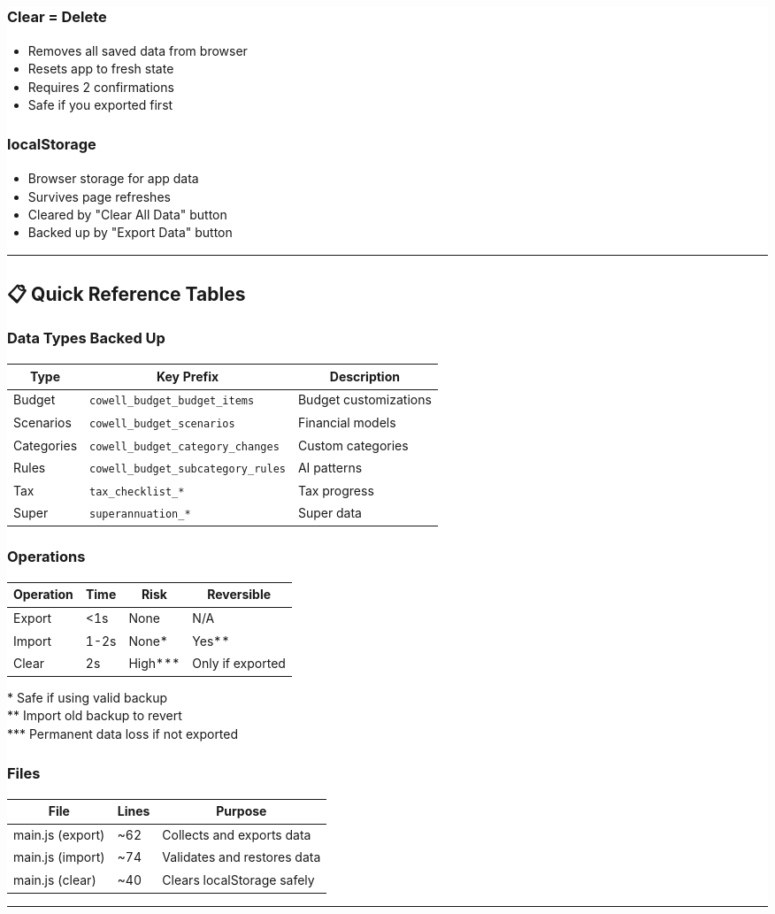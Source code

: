### Clear = Delete
- Removes all saved data from browser
- Resets app to fresh state
- Requires 2 confirmations
- Safe if you exported first

### localStorage
- Browser storage for app data
- Survives page refreshes
- Cleared by "Clear All Data" button
- Backed up by "Export Data" button

---

## 📋 Quick Reference Tables

### Data Types Backed Up

| Type | Key Prefix | Description |
|------|-----------|-------------|
| Budget | `cowell_budget_budget_items` | Budget customizations |
| Scenarios | `cowell_budget_scenarios` | Financial models |
| Categories | `cowell_budget_category_changes` | Custom categories |
| Rules | `cowell_budget_subcategory_rules` | AI patterns |
| Tax | `tax_checklist_*` | Tax progress |
| Super | `superannuation_*` | Super data |

### Operations

| Operation | Time | Risk | Reversible |
|-----------|------|------|------------|
| Export | <1s | None | N/A |
| Import | 1-2s | None* | Yes** |
| Clear | 2s | High*** | Only if exported |

\* Safe if using valid backup  
\** Import old backup to revert  
\*** Permanent data loss if not exported

### Files

| File | Lines | Purpose |
|------|-------|---------|
| main.js (export) | ~62 | Collects and exports data |
| main.js (import) | ~74 | Validates and restores data |
| main.js (clear) | ~40 | Clears localStorage safely |

---